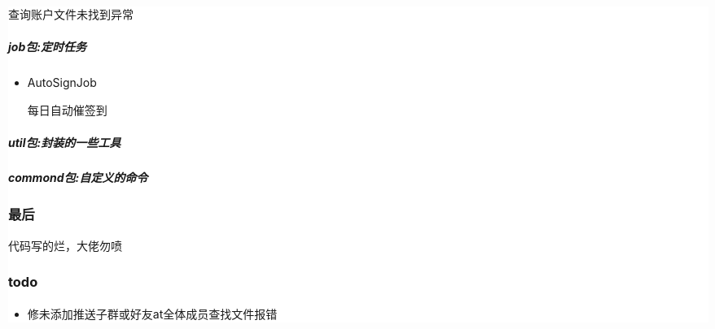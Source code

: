   查询账户文件未找到异常

##### job包:定时任务

* AutoSignJob

  每日自动催签到

##### util包:封装的一些工具

##### commond包:自定义的命令

### 最后

代码写的烂，大佬勿喷

### todo
* 修未添加推送子群或好友at全体成员查找文件报错